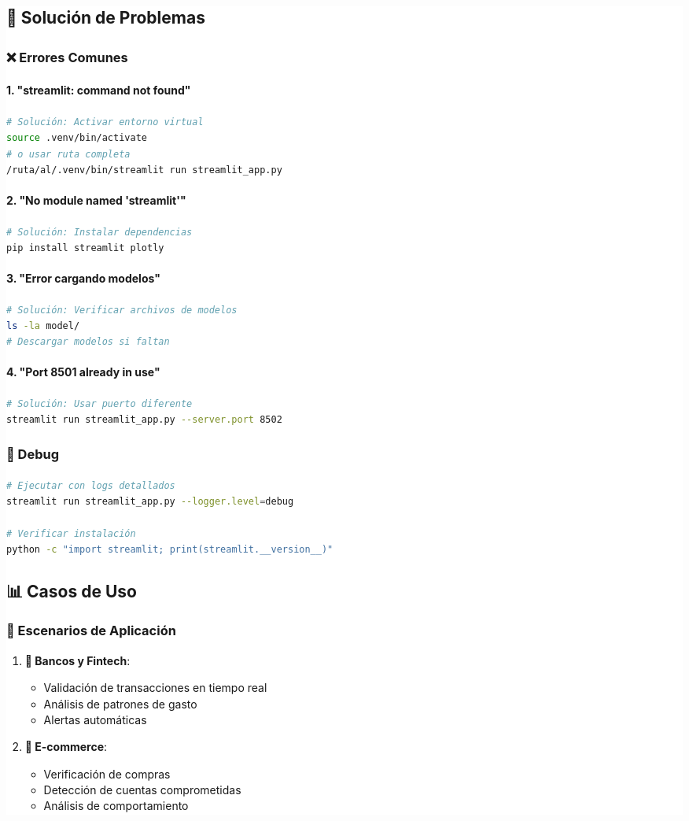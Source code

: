 ## 🔧 Solución de Problemas

### ❌ Errores Comunes

#### 1. **"streamlit: command not found"**
```bash
# Solución: Activar entorno virtual
source .venv/bin/activate
# o usar ruta completa
/ruta/al/.venv/bin/streamlit run streamlit_app.py
```

#### 2. **"No module named 'streamlit'"**
```bash
# Solución: Instalar dependencias
pip install streamlit plotly
```

#### 3. **"Error cargando modelos"**
```bash
# Solución: Verificar archivos de modelos
ls -la model/
# Descargar modelos si faltan
```

#### 4. **"Port 8501 already in use"**
```bash
# Solución: Usar puerto diferente
streamlit run streamlit_app.py --server.port 8502
```

### 🐛 Debug

```bash
# Ejecutar con logs detallados
streamlit run streamlit_app.py --logger.level=debug

# Verificar instalación
python -c "import streamlit; print(streamlit.__version__)"
```

## 📊 Casos de Uso

### 💼 Escenarios de Aplicación

1. **🏦 Bancos y Fintech**:
   - Validación de transacciones en tiempo real
   - Análisis de patrones de gasto
   - Alertas automáticas

2. **🛒 E-commerce**:
   - Verificación de compras
   - Detección de cuentas comprometidas
   - Análisis de comportamiento
